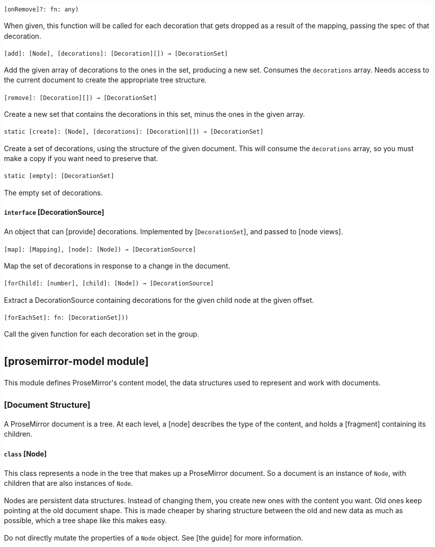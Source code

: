 `[onRemove]⁠?: fn: any)`

When given, this function will be called for each decoration that gets dropped as a result of the mapping, passing the spec of that decoration.

`[add]: [Node], [decorations]: [Decoration][]) → [DecorationSet]`

Add the given array of decorations to the ones in the set, producing a new set. Consumes the `decorations` array. Needs access to the current document to create the appropriate tree structure.

`[remove]: [Decoration][]) → [DecorationSet]`

Create a new set that contains the decorations in this set, minus the ones in the given array.

`static [create]: [Node], [decorations]: [Decoration][]) → [DecorationSet]`

Create a set of decorations, using the structure of the given document. This will consume  the `decorations` array, so you must make a copy if you want need to preserve that.

`static [empty]: [DecorationSet]`

The empty set of decorations.

#### `interface` [DecorationSource]

An object that can [provide] decorations. Implemented by [`DecorationSet`], and passed to [node views].

`[map]: [Mapping], [node]: [Node]) → [DecorationSource]`

Map the set of decorations in response to a change in the document.

`[forChild]: [number], [child]: [Node]) → [DecorationSource]`

Extract a DecorationSource containing decorations for the given child node at the given offset.

`[forEachSet]: fn: [DecorationSet]))`

Call the given function for each decoration set in the group.

[prosemirror-model module]
-------------------------------------------------------------------

This module defines ProseMirror's content model, the data structures used to represent and work with documents.

### [Document Structure]

A ProseMirror document is a tree. At each level, a [node] describes the type of the content, and holds a [fragment] containing its children.

#### `class` [Node]

This class represents a node in the tree that makes up a ProseMirror document. So a document is an instance of `Node`, with children that are also instances of `Node`.

Nodes are persistent data structures. Instead of changing them, you create new ones with the content you want. Old ones keep pointing at the old document shape. This is made cheaper by sharing structure between the old and new data as much as possible, which a tree shape like this  makes easy.

Do not directly mutate the properties of a `Node` object. See [the guide] for more information.
